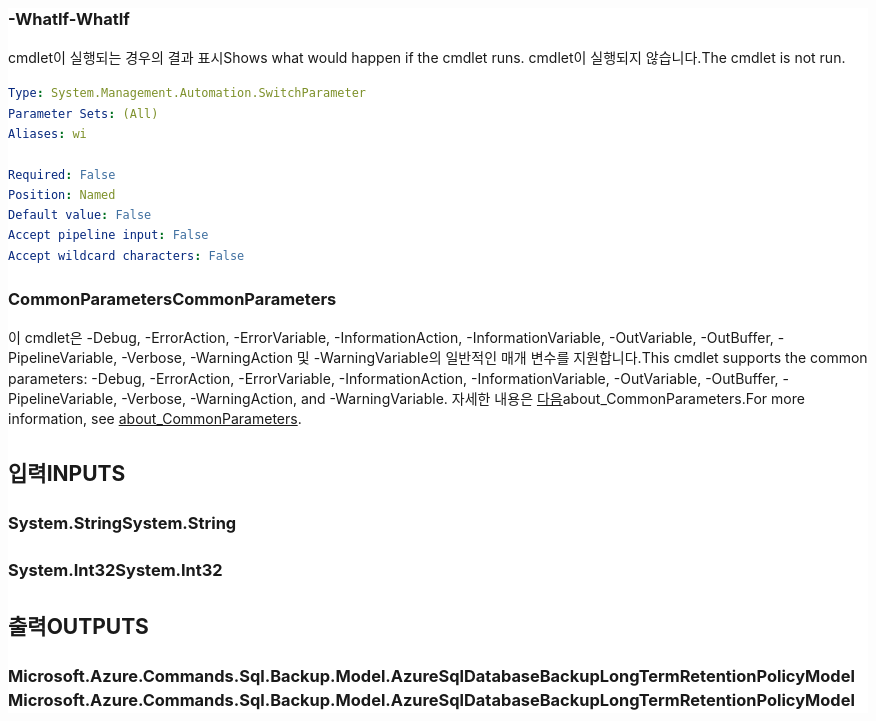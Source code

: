 ### <span data-ttu-id="9f3e6-154">-WhatIf</span><span class="sxs-lookup"><span data-stu-id="9f3e6-154">-WhatIf</span></span>
<span data-ttu-id="9f3e6-155">cmdlet이 실행되는 경우의 결과 표시</span><span class="sxs-lookup"><span data-stu-id="9f3e6-155">Shows what would happen if the cmdlet runs.</span></span>
<span data-ttu-id="9f3e6-156">cmdlet이 실행되지 않습니다.</span><span class="sxs-lookup"><span data-stu-id="9f3e6-156">The cmdlet is not run.</span></span>

```yaml
Type: System.Management.Automation.SwitchParameter
Parameter Sets: (All)
Aliases: wi

Required: False
Position: Named
Default value: False
Accept pipeline input: False
Accept wildcard characters: False
```

### <span data-ttu-id="9f3e6-157">CommonParameters</span><span class="sxs-lookup"><span data-stu-id="9f3e6-157">CommonParameters</span></span>
<span data-ttu-id="9f3e6-158">이 cmdlet은 -Debug, -ErrorAction, -ErrorVariable, -InformationAction, -InformationVariable, -OutVariable, -OutBuffer, -PipelineVariable, -Verbose, -WarningAction 및 -WarningVariable의 일반적인 매개 변수를 지원합니다.</span><span class="sxs-lookup"><span data-stu-id="9f3e6-158">This cmdlet supports the common parameters: -Debug, -ErrorAction, -ErrorVariable, -InformationAction, -InformationVariable, -OutVariable, -OutBuffer, -PipelineVariable, -Verbose, -WarningAction, and -WarningVariable.</span></span> <span data-ttu-id="9f3e6-159">자세한 내용은 [다음](http://go.microsoft.com/fwlink/?LinkID=113216)about_CommonParameters.</span><span class="sxs-lookup"><span data-stu-id="9f3e6-159">For more information, see [about_CommonParameters](http://go.microsoft.com/fwlink/?LinkID=113216).</span></span>

## <span data-ttu-id="9f3e6-160">입력</span><span class="sxs-lookup"><span data-stu-id="9f3e6-160">INPUTS</span></span>

### <span data-ttu-id="9f3e6-161">System.String</span><span class="sxs-lookup"><span data-stu-id="9f3e6-161">System.String</span></span>

### <span data-ttu-id="9f3e6-162">System.Int32</span><span class="sxs-lookup"><span data-stu-id="9f3e6-162">System.Int32</span></span>

## <span data-ttu-id="9f3e6-163">출력</span><span class="sxs-lookup"><span data-stu-id="9f3e6-163">OUTPUTS</span></span>

### <span data-ttu-id="9f3e6-164">Microsoft.Azure.Commands.Sql.Backup.Model.AzureSqlDatabaseBackupLongTermRetentionPolicyModel</span><span class="sxs-lookup"><span data-stu-id="9f3e6-164">Microsoft.Azure.Commands.Sql.Backup.Model.AzureSqlDatabaseBackupLongTermRetentionPolicyModel</span></span>
